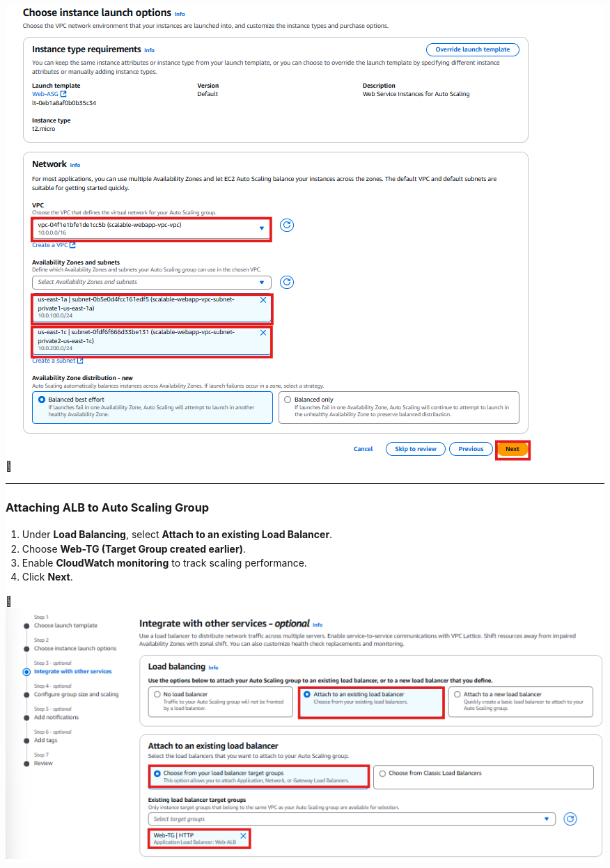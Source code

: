📸 ![Auto Scaling Group Configuration](../screenshots/asg-config.png)

---

### **Attaching ALB to Auto Scaling Group**
1. Under **Load Balancing**, select **Attach to an existing Load Balancer**.  
2. Choose **Web-TG (Target Group created earlier)**.  
3. Enable **CloudWatch monitoring** to track scaling performance.  
4. Click **Next**.

📸 ![Attach ALB to ASG](../screenshots/attach-alb.png)
